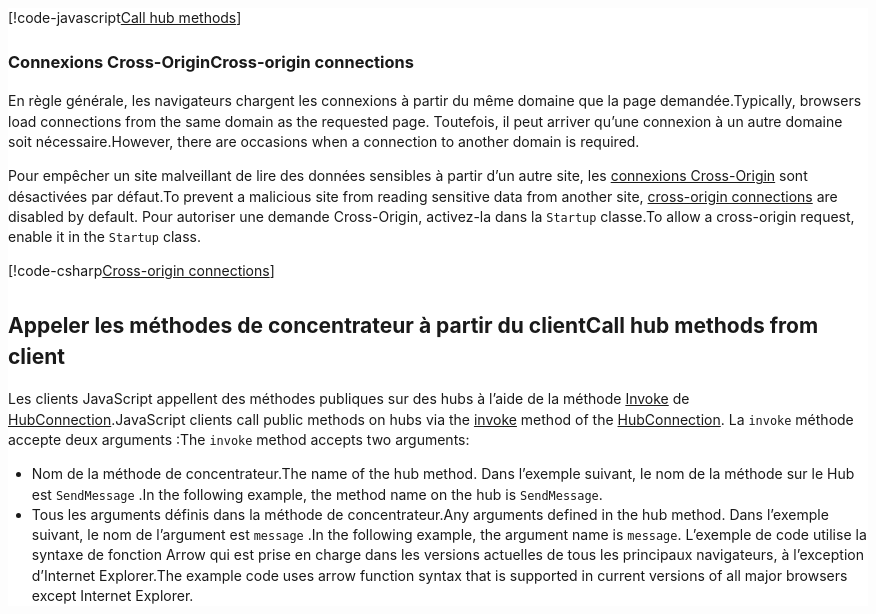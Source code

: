 [!code-javascript[Call hub methods](javascript-client/samples/2.x/SignalRChat/wwwroot/js/chat.js?range=9-13,28-51)]

### <a name="cross-origin-connections"></a><span data-ttu-id="a2ebb-268">Connexions Cross-Origin</span><span class="sxs-lookup"><span data-stu-id="a2ebb-268">Cross-origin connections</span></span>

<span data-ttu-id="a2ebb-269">En règle générale, les navigateurs chargent les connexions à partir du même domaine que la page demandée.</span><span class="sxs-lookup"><span data-stu-id="a2ebb-269">Typically, browsers load connections from the same domain as the requested page.</span></span> <span data-ttu-id="a2ebb-270">Toutefois, il peut arriver qu’une connexion à un autre domaine soit nécessaire.</span><span class="sxs-lookup"><span data-stu-id="a2ebb-270">However, there are occasions when a connection to another domain is required.</span></span>

<span data-ttu-id="a2ebb-271">Pour empêcher un site malveillant de lire des données sensibles à partir d’un autre site, les [connexions Cross-Origin](xref:security/cors) sont désactivées par défaut.</span><span class="sxs-lookup"><span data-stu-id="a2ebb-271">To prevent a malicious site from reading sensitive data from another site, [cross-origin connections](xref:security/cors) are disabled by default.</span></span> <span data-ttu-id="a2ebb-272">Pour autoriser une demande Cross-Origin, activez-la dans la `Startup` classe.</span><span class="sxs-lookup"><span data-stu-id="a2ebb-272">To allow a cross-origin request, enable it in the `Startup` class.</span></span>

[!code-csharp[Cross-origin connections](javascript-client/samples/2.x/SignalRChat/Startup.cs?highlight=29-35,56)]

## <a name="call-hub-methods-from-client"></a><span data-ttu-id="a2ebb-273">Appeler les méthodes de concentrateur à partir du client</span><span class="sxs-lookup"><span data-stu-id="a2ebb-273">Call hub methods from client</span></span>

<span data-ttu-id="a2ebb-274">Les clients JavaScript appellent des méthodes publiques sur des hubs à l’aide de la méthode [Invoke](/javascript/api/%40aspnet/signalr/hubconnection#invoke) de [HubConnection](/javascript/api/%40aspnet/signalr/hubconnection).</span><span class="sxs-lookup"><span data-stu-id="a2ebb-274">JavaScript clients call public methods on hubs via the [invoke](/javascript/api/%40aspnet/signalr/hubconnection#invoke) method of the [HubConnection](/javascript/api/%40aspnet/signalr/hubconnection).</span></span> <span data-ttu-id="a2ebb-275">La `invoke` méthode accepte deux arguments :</span><span class="sxs-lookup"><span data-stu-id="a2ebb-275">The `invoke` method accepts two arguments:</span></span>

* <span data-ttu-id="a2ebb-276">Nom de la méthode de concentrateur.</span><span class="sxs-lookup"><span data-stu-id="a2ebb-276">The name of the hub method.</span></span> <span data-ttu-id="a2ebb-277">Dans l’exemple suivant, le nom de la méthode sur le Hub est `SendMessage` .</span><span class="sxs-lookup"><span data-stu-id="a2ebb-277">In the following example, the method name on the hub is `SendMessage`.</span></span>
* <span data-ttu-id="a2ebb-278">Tous les arguments définis dans la méthode de concentrateur.</span><span class="sxs-lookup"><span data-stu-id="a2ebb-278">Any arguments defined in the hub method.</span></span> <span data-ttu-id="a2ebb-279">Dans l’exemple suivant, le nom de l’argument est `message` .</span><span class="sxs-lookup"><span data-stu-id="a2ebb-279">In the following example, the argument name is `message`.</span></span> <span data-ttu-id="a2ebb-280">L’exemple de code utilise la syntaxe de fonction Arrow qui est prise en charge dans les versions actuelles de tous les principaux navigateurs, à l’exception d’Internet Explorer.</span><span class="sxs-lookup"><span data-stu-id="a2ebb-280">The example code uses arrow function syntax that is supported in current versions of all major browsers except Internet Explorer.</span></span>
